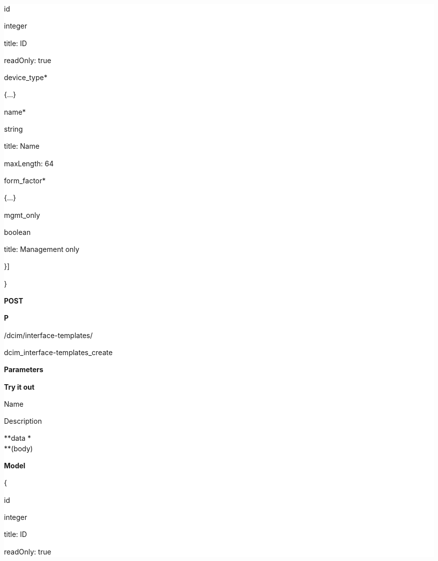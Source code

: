 id

integer

title: ID

readOnly: true

device_type\*

{\...}

name\*

string

title: Name

maxLength: 64

form_factor\*

{\...}

mgmt_only

boolean

title: Management only

}\]

}

**POST**

**P**

/dcim/interface-templates/

dcim_interface-templates_create

**Parameters**

**Try it out**

Name

Description

**data \*\
**(body)

**Model**

{

id

integer

title: ID

readOnly: true
